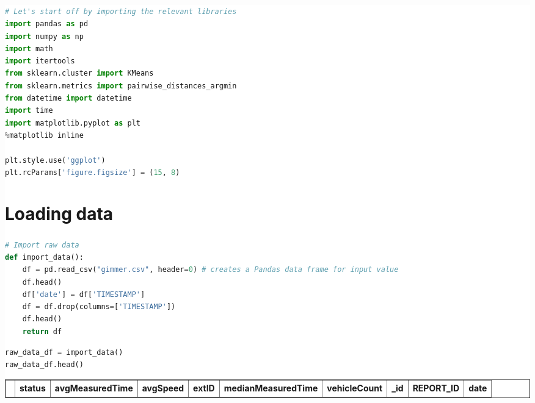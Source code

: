 

```python
# Let's start off by importing the relevant libraries
import pandas as pd
import numpy as np
import math
import itertools
from sklearn.cluster import KMeans
from sklearn.metrics import pairwise_distances_argmin
from datetime import datetime
import time
import matplotlib.pyplot as plt
%matplotlib inline

plt.style.use('ggplot')
plt.rcParams['figure.figsize'] = (15, 8)
```

# Loading data


```python
# Import raw data
def import_data():
    df = pd.read_csv("gimmer.csv", header=0) # creates a Pandas data frame for input value
    df.head()
    df['date'] = df['TIMESTAMP']
    df = df.drop(columns=['TIMESTAMP'])
    df.head()
    return df
```


```python
raw_data_df = import_data()
raw_data_df.head()
```




<div>
<style scoped>
    .dataframe tbody tr th:only-of-type {
        vertical-align: middle;
    }

    .dataframe tbody tr th {
        vertical-align: top;
    }

    .dataframe thead th {
        text-align: right;
    }
</style>
<table border="1" class="dataframe">
  <thead>
    <tr style="text-align: right;">
      <th></th>
      <th>status</th>
      <th>avgMeasuredTime</th>
      <th>avgSpeed</th>
      <th>extID</th>
      <th>medianMeasuredTime</th>
      <th>vehicleCount</th>
      <th>_id</th>
      <th>REPORT_ID</th>
      <th>date</th>